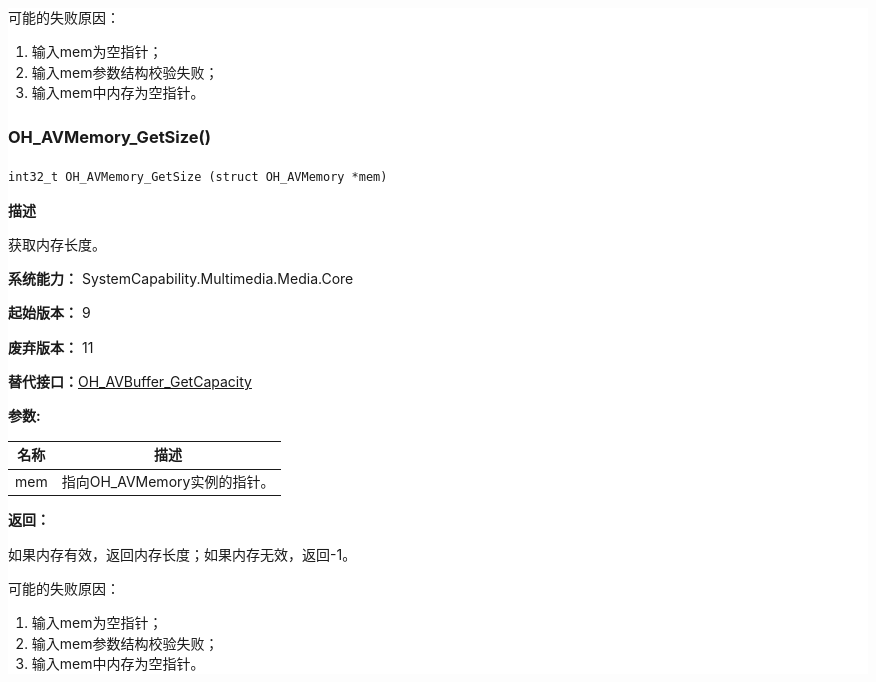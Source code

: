 可能的失败原因：

1. 输入mem为空指针；
2. 输入mem参数结构校验失败；
3. 输入mem中内存为空指针。


### OH_AVMemory_GetSize()

```
int32_t OH_AVMemory_GetSize (struct OH_AVMemory *mem)
```

**描述**

获取内存长度。

**系统能力：** SystemCapability.Multimedia.Media.Core

**起始版本：** 9

**废弃版本：** 11

**替代接口：**[OH_AVBuffer_GetCapacity](#oh_avbuffer_getcapacity)

**参数:**

| 名称 | 描述 | 
| -------- | -------- |
| mem | 指向OH_AVMemory实例的指针。 | 

**返回：**

如果内存有效，返回内存长度；如果内存无效，返回-1。

可能的失败原因：

1. 输入mem为空指针；
2. 输入mem参数结构校验失败；
3. 输入mem中内存为空指针。
